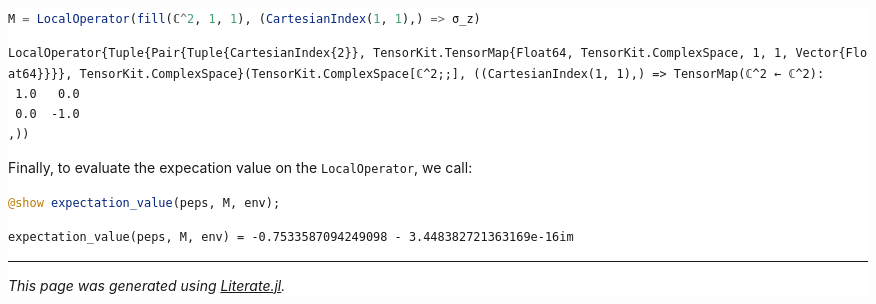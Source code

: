 ````julia
M = LocalOperator(fill(ℂ^2, 1, 1), (CartesianIndex(1, 1),) => σ_z)
````

````
LocalOperator{Tuple{Pair{Tuple{CartesianIndex{2}}, TensorKit.TensorMap{Float64, TensorKit.ComplexSpace, 1, 1, Vector{Float64}}}}, TensorKit.ComplexSpace}(TensorKit.ComplexSpace[ℂ^2;;], ((CartesianIndex(1, 1),) => TensorMap(ℂ^2 ← ℂ^2):
 1.0   0.0
 0.0  -1.0
,))
````

Finally, to evaluate the expecation value on the `LocalOperator`, we call:

````julia
@show expectation_value(peps, M, env);
````

````
expectation_value(peps, M, env) = -0.7533587094249098 - 3.448382721363169e-16im

````

---

*This page was generated using [Literate.jl](https://github.com/fredrikekre/Literate.jl).*

